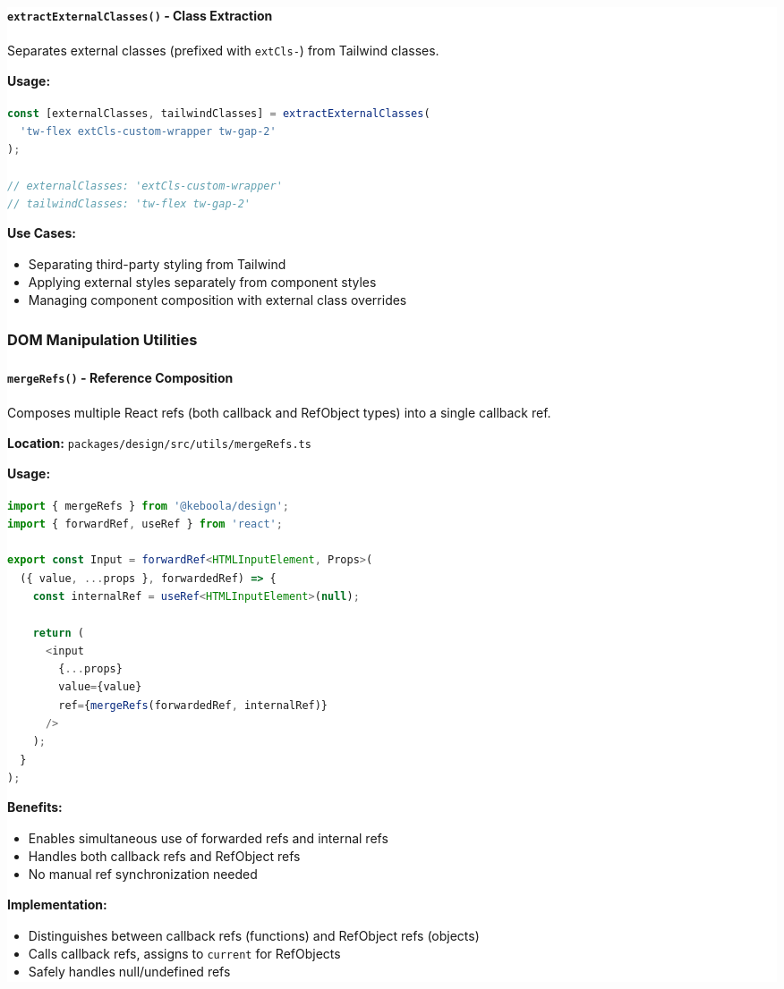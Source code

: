 #### `extractExternalClasses()` - Class Extraction

Separates external classes (prefixed with `extCls-`) from Tailwind classes.

**Usage:**

```typescript
const [externalClasses, tailwindClasses] = extractExternalClasses(
  'tw-flex extCls-custom-wrapper tw-gap-2'
);

// externalClasses: 'extCls-custom-wrapper'
// tailwindClasses: 'tw-flex tw-gap-2'
```

**Use Cases:**
- Separating third-party styling from Tailwind
- Applying external styles separately from component styles
- Managing component composition with external class overrides

### DOM Manipulation Utilities

#### `mergeRefs()` - Reference Composition

Composes multiple React refs (both callback and RefObject types) into a single callback ref.

**Location:** `packages/design/src/utils/mergeRefs.ts`

**Usage:**

```typescript
import { mergeRefs } from '@keboola/design';
import { forwardRef, useRef } from 'react';

export const Input = forwardRef<HTMLInputElement, Props>(
  ({ value, ...props }, forwardedRef) => {
    const internalRef = useRef<HTMLInputElement>(null);
    
    return (
      <input
        {...props}
        value={value}
        ref={mergeRefs(forwardedRef, internalRef)}
      />
    );
  }
);
```

**Benefits:**
- Enables simultaneous use of forwarded refs and internal refs
- Handles both callback refs and RefObject refs
- No manual ref synchronization needed

**Implementation:**
- Distinguishes between callback refs (functions) and RefObject refs (objects)
- Calls callback refs, assigns to `current` for RefObjects
- Safely handles null/undefined refs
